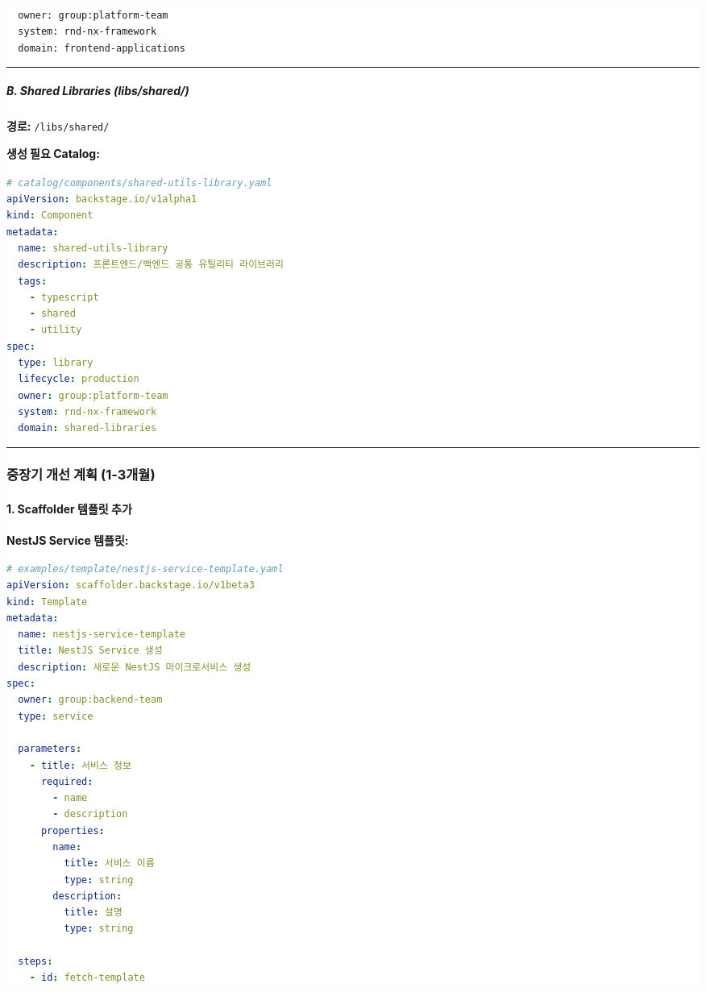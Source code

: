```
  owner: group:platform-team
  system: rnd-nx-framework
  domain: frontend-applications
```

---

##### B. Shared Libraries (libs/shared/)

**경로:** `/libs/shared/`

**생성 필요 Catalog:**
```yaml
# catalog/components/shared-utils-library.yaml
apiVersion: backstage.io/v1alpha1
kind: Component
metadata:
  name: shared-utils-library
  description: 프론트엔드/백엔드 공통 유틸리티 라이브러리
  tags:
    - typescript
    - shared
    - utility
spec:
  type: library
  lifecycle: production
  owner: group:platform-team
  system: rnd-nx-framework
  domain: shared-libraries
```

---

### 중장기 개선 계획 (1-3개월)

#### 1. Scaffolder 템플릿 추가

**NestJS Service 템플릿:**
```yaml
# examples/template/nestjs-service-template.yaml
apiVersion: scaffolder.backstage.io/v1beta3
kind: Template
metadata:
  name: nestjs-service-template
  title: NestJS Service 생성
  description: 새로운 NestJS 마이크로서비스 생성
spec:
  owner: group:backend-team
  type: service
  
  parameters:
    - title: 서비스 정보
      required:
        - name
        - description
      properties:
        name:
          title: 서비스 이름
          type: string
        description:
          title: 설명
          type: string
  
  steps:
    - id: fetch-template
```